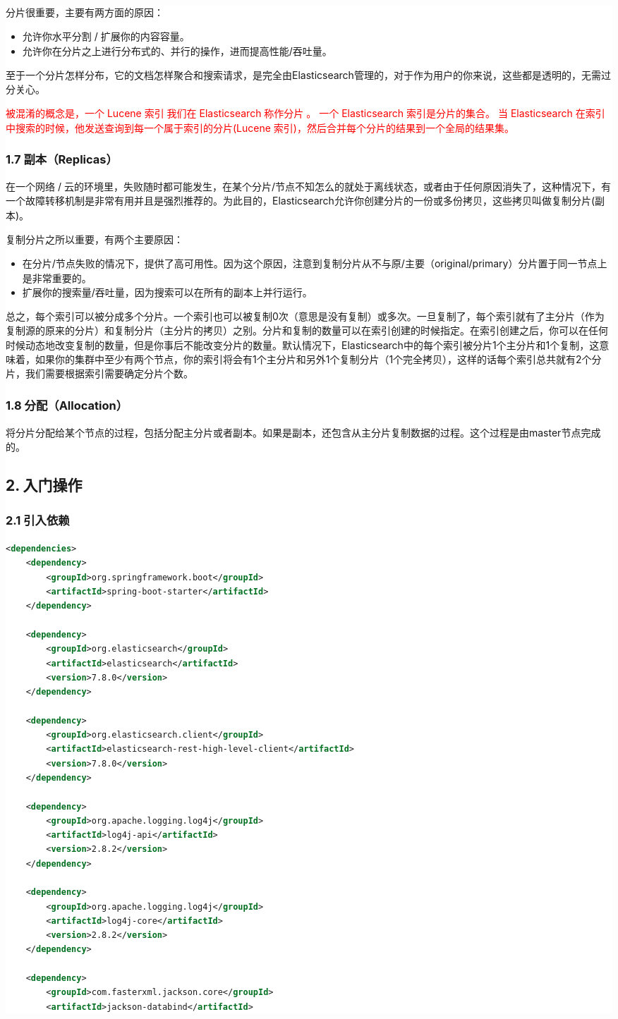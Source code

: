 分片很重要，主要有两方面的原因：

* 允许你水平分割 / 扩展你的内容容量。
* 允许你在分片之上进行分布式的、并行的操作，进而提高性能/吞吐量。

至于一个分片怎样分布，它的文档怎样聚合和搜索请求，是完全由Elasticsearch管理的，对于作为用户的你来说，这些都是透明的，无需过分关心。

<font color="red">被混淆的概念是，一个 Lucene 索引 我们在 Elasticsearch 称作分片 。 一个 Elasticsearch 索引是分片的集合。 当 Elasticsearch 在索引中搜索的时候，他发送查询到每一个属于索引的分片(Lucene 索引)，然后合并每个分片的结果到一个全局的结果集。</font>

### 1.7 副本（Replicas）

在一个网络 / 云的环境里，失败随时都可能发生，在某个分片/节点不知怎么的就处于离线状态，或者由于任何原因消失了，这种情况下，有一个故障转移机制是非常有用并且是强烈推荐的。为此目的，Elasticsearch允许你创建分片的一份或多份拷贝，这些拷贝叫做复制分片(副本)。

复制分片之所以重要，有两个主要原因：

* 在分片/节点失败的情况下，提供了高可用性。因为这个原因，注意到复制分片从不与原/主要（original/primary）分片置于同一节点上是非常重要的。
* 扩展你的搜索量/吞吐量，因为搜索可以在所有的副本上并行运行。

总之，每个索引可以被分成多个分片。一个索引也可以被复制0次（意思是没有复制）或多次。一旦复制了，每个索引就有了主分片（作为复制源的原来的分片）和复制分片（主分片的拷贝）之别。分片和复制的数量可以在索引创建的时候指定。在索引创建之后，你可以在任何时候动态地改变复制的数量，但是你事后不能改变分片的数量。默认情况下，Elasticsearch中的每个索引被分片1个主分片和1个复制，这意味着，如果你的集群中至少有两个节点，你的索引将会有1个主分片和另外1个复制分片（1个完全拷贝），这样的话每个索引总共就有2个分片，我们需要根据索引需要确定分片个数。

### 1.8 分配（Allocation）

将分片分配给某个节点的过程，包括分配主分片或者副本。如果是副本，还包含从主分片复制数据的过程。这个过程是由master节点完成的。

## 2. 入门操作

### 2.1 引入依赖

```xml
<dependencies>
    <dependency>
        <groupId>org.springframework.boot</groupId>
        <artifactId>spring-boot-starter</artifactId>
    </dependency>

    <dependency>
        <groupId>org.elasticsearch</groupId>
        <artifactId>elasticsearch</artifactId>
        <version>7.8.0</version>
    </dependency>

    <dependency>
        <groupId>org.elasticsearch.client</groupId>
        <artifactId>elasticsearch-rest-high-level-client</artifactId>
        <version>7.8.0</version>
    </dependency>

    <dependency>
        <groupId>org.apache.logging.log4j</groupId>
        <artifactId>log4j-api</artifactId>
        <version>2.8.2</version>
    </dependency>

    <dependency>
        <groupId>org.apache.logging.log4j</groupId>
        <artifactId>log4j-core</artifactId>
        <version>2.8.2</version>
    </dependency>

    <dependency>
        <groupId>com.fasterxml.jackson.core</groupId>
        <artifactId>jackson-databind</artifactId>
```